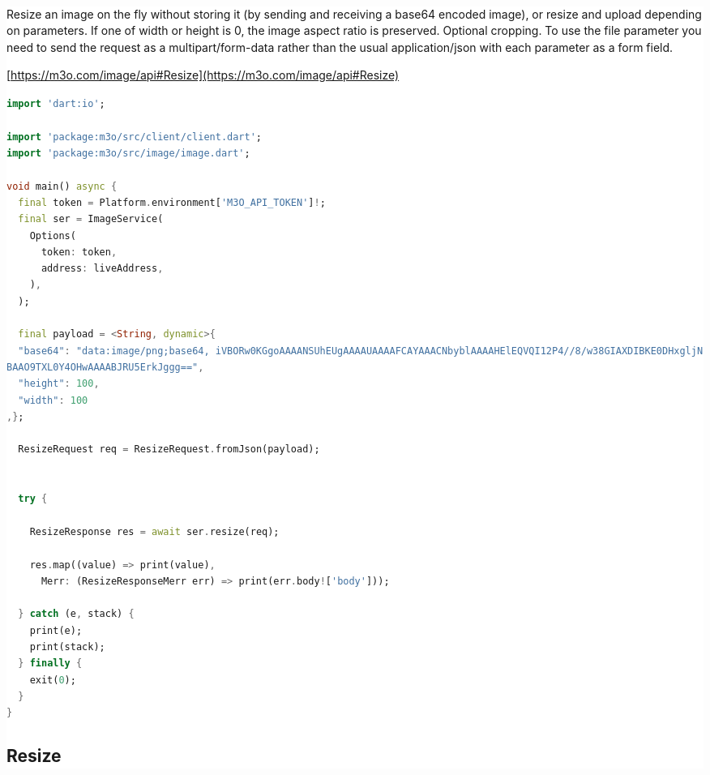 Resize an image on the fly without storing it (by sending and receiving a base64 encoded image), or resize and upload depending on parameters.
If one of width or height is 0, the image aspect ratio is preserved.
Optional cropping.
To use the file parameter you need to send the request as a multipart/form-data rather than the usual application/json
with each parameter as a form field.


[https://m3o.com/image/api#Resize](https://m3o.com/image/api#Resize)

```dart
import 'dart:io';

import 'package:m3o/src/client/client.dart';
import 'package:m3o/src/image/image.dart';

void main() async {
  final token = Platform.environment['M3O_API_TOKEN']!;
  final ser = ImageService(
    Options(
      token: token,
      address: liveAddress,
    ),
  );
 
  final payload = <String, dynamic>{
  "base64": "data:image/png;base64, iVBORw0KGgoAAAANSUhEUgAAAAUAAAAFCAYAAACNbyblAAAAHElEQVQI12P4//8/w38GIAXDIBKE0DHxgljNBAAO9TXL0Y4OHwAAAABJRU5ErkJggg==",
  "height": 100,
  "width": 100
,};

  ResizeRequest req = ResizeRequest.fromJson(payload);

  
  try {

	ResizeResponse res = await ser.resize(req);

    res.map((value) => print(value),
	  Merr: (ResizeResponseMerr err) => print(err.body!['body']));	
  
  } catch (e, stack) {
    print(e);
	print(stack);
  } finally {
    exit(0);
  }
}
```
## Resize
